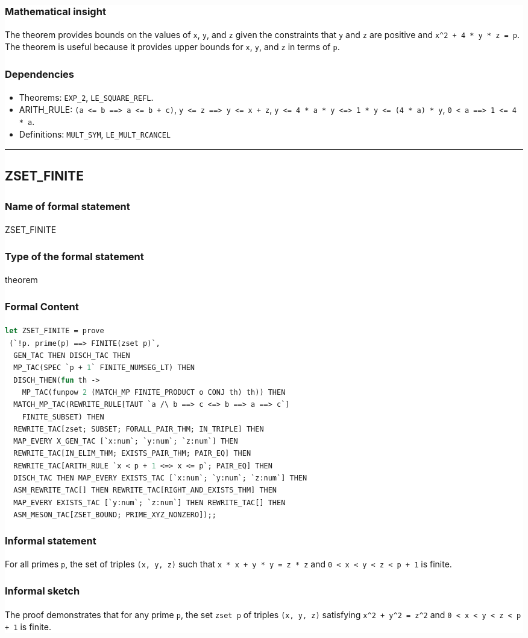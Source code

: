 ### Mathematical insight
The theorem provides bounds on the values of `x`, `y`, and `z` given the constraints that `y` and `z` are positive and `x^2 + 4 * y * z = p`. The theorem is useful because it provides upper bounds for `x`, `y`, and `z` in terms of `p`.

### Dependencies
* Theorems: `EXP_2`, `LE_SQUARE_REFL`.
* ARITH_RULE: `(a <= b ==> a <= b + c)`, `y <= z ==> y <= x + z`, `y <= 4 * a * y <=> 1 * y <= (4 * a) * y`, `0 < a ==> 1 <= 4 * a`.
* Definitions: `MULT_SYM`, `LE_MULT_RCANCEL`


---

## ZSET_FINITE

### Name of formal statement
ZSET_FINITE

### Type of the formal statement
theorem

### Formal Content
```ocaml
let ZSET_FINITE = prove
 (`!p. prime(p) ==> FINITE(zset p)`,
  GEN_TAC THEN DISCH_TAC THEN
  MP_TAC(SPEC `p + 1` FINITE_NUMSEG_LT) THEN
  DISCH_THEN(fun th ->
    MP_TAC(funpow 2 (MATCH_MP FINITE_PRODUCT o CONJ th) th)) THEN
  MATCH_MP_TAC(REWRITE_RULE[TAUT `a /\ b ==> c <=> b ==> a ==> c`]
    FINITE_SUBSET) THEN
  REWRITE_TAC[zset; SUBSET; FORALL_PAIR_THM; IN_TRIPLE] THEN
  MAP_EVERY X_GEN_TAC [`x:num`; `y:num`; `z:num`] THEN
  REWRITE_TAC[IN_ELIM_THM; EXISTS_PAIR_THM; PAIR_EQ] THEN
  REWRITE_TAC[ARITH_RULE `x < p + 1 <=> x <= p`; PAIR_EQ] THEN
  DISCH_TAC THEN MAP_EVERY EXISTS_TAC [`x:num`; `y:num`; `z:num`] THEN
  ASM_REWRITE_TAC[] THEN REWRITE_TAC[RIGHT_AND_EXISTS_THM] THEN
  MAP_EVERY EXISTS_TAC [`y:num`; `z:num`] THEN REWRITE_TAC[] THEN
  ASM_MESON_TAC[ZSET_BOUND; PRIME_XYZ_NONZERO]);;
```

### Informal statement
For all primes `p`, the set of triples `(x, y, z)` such that `x * x + y * y = z * z` and `0 < x < y < z < p + 1` is finite.

### Informal sketch
The proof demonstrates that for any prime `p`, the set `zset p` of triples `(x, y, z)` satisfying `x^2 + y^2 = z^2` and `0 < x < y < z < p + 1` is finite.
